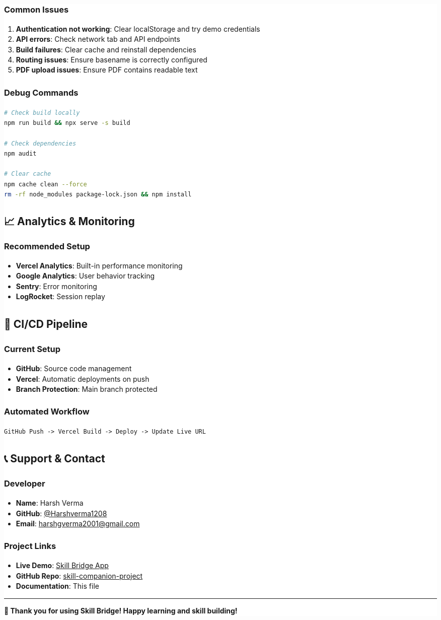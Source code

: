 ### Common Issues
1. **Authentication not working**: Clear localStorage and try demo credentials
2. **API errors**: Check network tab and API endpoints
3. **Build failures**: Clear cache and reinstall dependencies
4. **Routing issues**: Ensure basename is correctly configured
5. **PDF upload issues**: Ensure PDF contains readable text

### Debug Commands
```bash
# Check build locally
npm run build && npx serve -s build

# Check dependencies
npm audit

# Clear cache
npm cache clean --force
rm -rf node_modules package-lock.json && npm install
```

## 📈 Analytics & Monitoring

### Recommended Setup
- **Vercel Analytics**: Built-in performance monitoring
- **Google Analytics**: User behavior tracking
- **Sentry**: Error monitoring
- **LogRocket**: Session replay

## 🔄 CI/CD Pipeline

### Current Setup
- **GitHub**: Source code management
- **Vercel**: Automatic deployments on push
- **Branch Protection**: Main branch protected

### Automated Workflow
```
GitHub Push -> Vercel Build -> Deploy -> Update Live URL
```

## 📞 Support & Contact

### Developer
- **Name**: Harsh Verma
- **GitHub**: [@Harshverma1208](https://github.com/Harshverma1208)
- **Email**: harshgverma2001@gmail.com

### Project Links
- **Live Demo**: [Skill Bridge App](https://skillbridge-7aro6foi7-harsh-vermas-projects-0fca99ab.vercel.app)
- **GitHub Repo**: [skill-companion-project](https://github.com/Harshverma1208/skill-companion-project)
- **Documentation**: This file

---

**🎉 Thank you for using Skill Bridge! Happy learning and skill building!** 